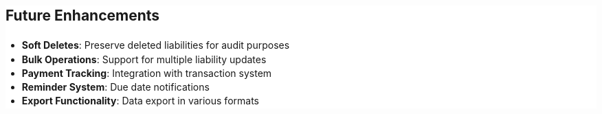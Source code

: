 ## Future Enhancements

- **Soft Deletes**: Preserve deleted liabilities for audit purposes
- **Bulk Operations**: Support for multiple liability updates
- **Payment Tracking**: Integration with transaction system
- **Reminder System**: Due date notifications
- **Export Functionality**: Data export in various formats
